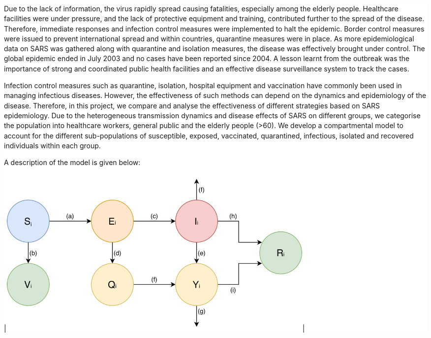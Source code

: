 
Due to the lack of information, the virus rapidly spread causing fatalities, especially among the elderly people. Healthcare facilities were under pressure, and the lack of protective equipment and training, contributed further to the spread of the disease.  Therefore, immediate responses and infection control measures were implemented to halt the epidemic. Border control measures were issued to prevent international spread and within countries, quarantine measures were in place. As more epidemiological data on SARS was gathered along with quarantine and isolation measures, the disease was effectively brought under control. The global epidemic ended in July 2003 and no cases have been reported since 2004. A lesson learnt from the outbreak was the importance of strong and coordinated public health facilities and an effective disease surveillance system to track the cases. 



Infection control measures such as quarantine, isolation, hospital equipment and vaccination have commonly been used in managing infectious diseases. However, the effectiveness of such methods can depend on the dynamics and epidemiology of the disease. Therefore, in this project, we compare and analyse the effectiveness of different strategies based on SARS epidemiology. Due to the heterogeneous transmission dynamics and disease effects of SARS on different groups, we categorise the population into healthcare workers, general public and the elderly people (>60). We develop a compartmental model to account for the different sub-populations of susceptible, exposed, vaccinated, quarantined, infectious, isolated and recovered individuals within each group.

A description of the model is given below:

|<img src="/Plots/SARS/SARS_model-1.png" width="70%" height="100%">|

